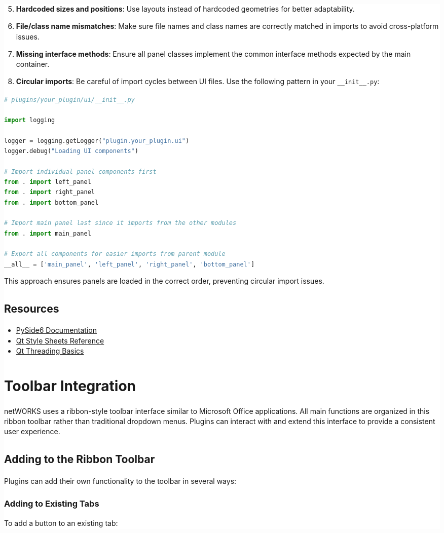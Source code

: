 5. **Hardcoded sizes and positions**: Use layouts instead of hardcoded geometries for better adaptability.

6. **File/class name mismatches**: Make sure file names and class names are correctly matched in imports to avoid cross-platform issues.

7. **Missing interface methods**: Ensure all panel classes implement the common interface methods expected by the main container.

8. **Circular imports**: Be careful of import cycles between UI files. Use the following pattern in your `__init__.py`:

```python
# plugins/your_plugin/ui/__init__.py

import logging

logger = logging.getLogger("plugin.your_plugin.ui")
logger.debug("Loading UI components")

# Import individual panel components first
from . import left_panel
from . import right_panel
from . import bottom_panel

# Import main panel last since it imports from the other modules
from . import main_panel

# Export all components for easier imports from parent module
__all__ = ['main_panel', 'left_panel', 'right_panel', 'bottom_panel']
```

This approach ensures panels are loaded in the correct order, preventing circular import issues.

## Resources

- [PySide6 Documentation](https://doc.qt.io/qtforpython-6/)
- [Qt Style Sheets Reference](https://doc.qt.io/qt-6/stylesheet-reference.html)
- [Qt Threading Basics](https://doc.qt.io/qt-6/thread-basics.html)

# Toolbar Integration

netWORKS uses a ribbon-style toolbar interface similar to Microsoft Office applications. All main functions are organized in this ribbon toolbar rather than traditional dropdown menus. Plugins can interact with and extend this interface to provide a consistent user experience.

## Adding to the Ribbon Toolbar

Plugins can add their own functionality to the toolbar in several ways:

### Adding to Existing Tabs

To add a button to an existing tab:
